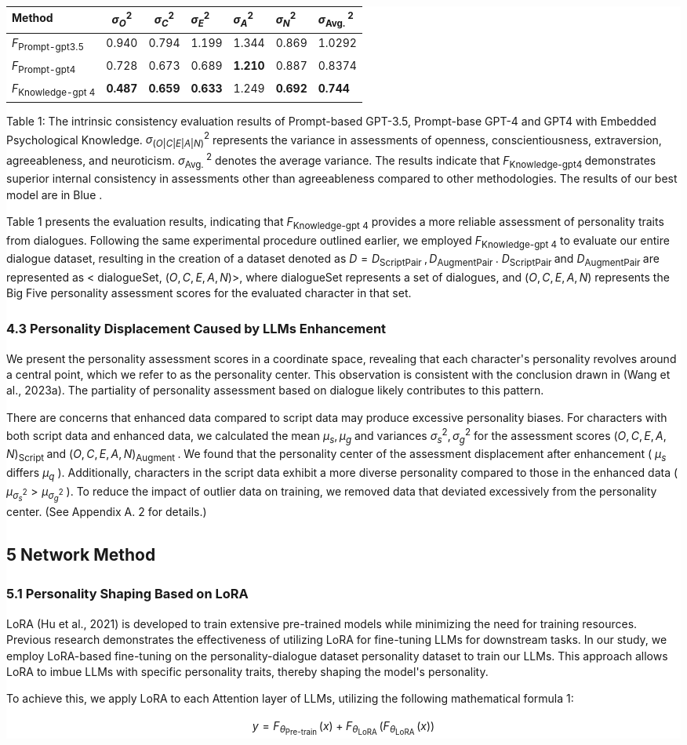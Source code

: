 | Method | $\sigma_{O}^{2}$ | $\sigma_{C}^{2}$ | $\sigma_{E}^{2}$ | $\sigma_{A}^{2}$ | $\sigma_{N}^{2}$ | $\sigma_{\text {Avg. }}^{2}$ |
| :--- | :---: | :---: | :--- | :--- | :--- | :--- |
| $F_{\text {Prompt-gpt3.5 }}$ | 0.940 | 0.794 | 1.199 | 1.344 | 0.869 | 1.0292 |
| $F_{\text {Prompt-gpt4 }}$ | 0.728 | 0.673 | 0.689 | $\mathbf{1 . 2 1 0}$ | 0.887 | 0.8374 |
| $F_{\text {Knowledge-gpt } 4}$ | $\mathbf{0 . 4 8 7}$ | $\mathbf{0 . 6 5 9}$ | $\mathbf{0 . 6 3 3}$ | 1.249 | $\mathbf{0 . 6 9 2}$ | $\mathbf{0 . 7 4 4}$ |

Table 1: The intrinsic consistency evaluation results of Prompt-based GPT-3.5, Prompt-base GPT-4 and GPT4 with Embedded Psychological Knowledge. $\sigma_{(O|C| E|A| N)}^{2}$ represents the variance in assessments of openness, conscientiousness, extraversion, agreeableness, and neuroticism. $\sigma_{\text {Avg. }}^{2}$ denotes the average variance. The results indicate that $F_{\text {Knowledge-gpt4 }}$ demonstrates superior internal consistency in assessments other than agreeableness compared to other methodologies. The results of our best model are in Blue .

Table 1 presents the evaluation results, indicating that $F_{\text {Knowledge-gpt } 4}$ provides a more reliable assessment of personality traits from dialogues. Following the same experimental procedure outlined earlier, we employed $F_{\text {Knowledge-gpt } 4}$ to evaluate our entire dialogue dataset, resulting in the creation of a dataset denoted as $D=D_{\text {ScriptPair }}, D_{\text {AugmentPair }}$. $D_{\text {ScriptPair }}$ and $D_{\text {AugmentPair }}$ are represented as $<$ dialogueSet, $(O, C, E, A, N)>$, where dialogueSet represents a set of dialogues, and $(O, C, E, A, N)$ represents the Big Five personality assessment scores for the evaluated character in that set.

### 4.3 Personality Displacement Caused by LLMs Enhancement

We present the personality assessment scores in a coordinate space, revealing that each character's personality revolves around a central point, which we refer to as the personality center. This observation is consistent with the conclusion drawn in (Wang et al., 2023a). The partiality of personality assessment based on dialogue likely contributes to this pattern.

There are concerns that enhanced data compared to script data may produce excessive personality biases. For characters with both script data and enhanced data, we calculated the mean $\mu_{s}, \mu_{g}$ and variances $\sigma_{s}^{2}, \sigma_{g}^{2}$ for the assessment scores $(O, C, E, A, N)_{\text {Script }}$ and $(O, C, E, A, N)_{\text {Augment }}$. We found that the personality center of the assessment displacement after enhancement ( $\mu_{s}$ differs $\mu_{q}$ ). Additionally, characters in the script data exhibit a more diverse personality compared to those in the enhanced data ( $\mu_{\sigma_{s}^{2}}>\mu_{\sigma_{g}^{2}}$ ). To reduce the impact of outlier data on training, we removed data that deviated excessively from the personality center. (See Appendix A. 2 for details.)

## 5 Network Method

### 5.1 Personality Shaping Based on LoRA

LoRA (Hu et al., 2021) is developed to train extensive pre-trained models while minimizing the need for training resources. Previous research demonstrates the effectiveness of utilizing LoRA for fine-tuning LLMs for downstream tasks. In our study, we employ LoRA-based fine-tuning on the personality-dialogue dataset personality dataset to train our LLMs. This approach allows LoRA to imbue LLMs with specific personality traits, thereby shaping the model's personality.

To achieve this, we apply LoRA to each Attention layer of LLMs, utilizing the following mathematical formula 1:

$$
\begin{equation*}
y=F_{\theta_{\text {Pre-train }}}(x)+F_{\theta_{\text {LoRA }}}\left(F_{\theta_{\text {LoRA }}}(x)\right) \tag{1}
\end{equation*}
$$
